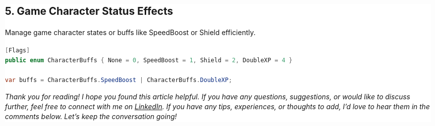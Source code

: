 ## 5\. **Game Character Status Effects**

Manage game character states or buffs like SpeedBoost or Shield efficiently.

```csharp
[Flags]  
public enum CharacterBuffs { None = 0, SpeedBoost = 1, Shield = 2, DoubleXP = 4 }  
  
var buffs = CharacterBuffs.SpeedBoost | CharacterBuffs.DoubleXP;
```

_Thank you for reading! I hope you found this article helpful. If you have any questions, suggestions, or would like to discuss further, feel free to connect with me on_ [_LinkedIn_](https://www.linkedin.com/in/baksheievanton/)_. If you have any tips, experiences, or thoughts to add, I’d love to hear them in the comments below. Let’s keep the conversation going!_